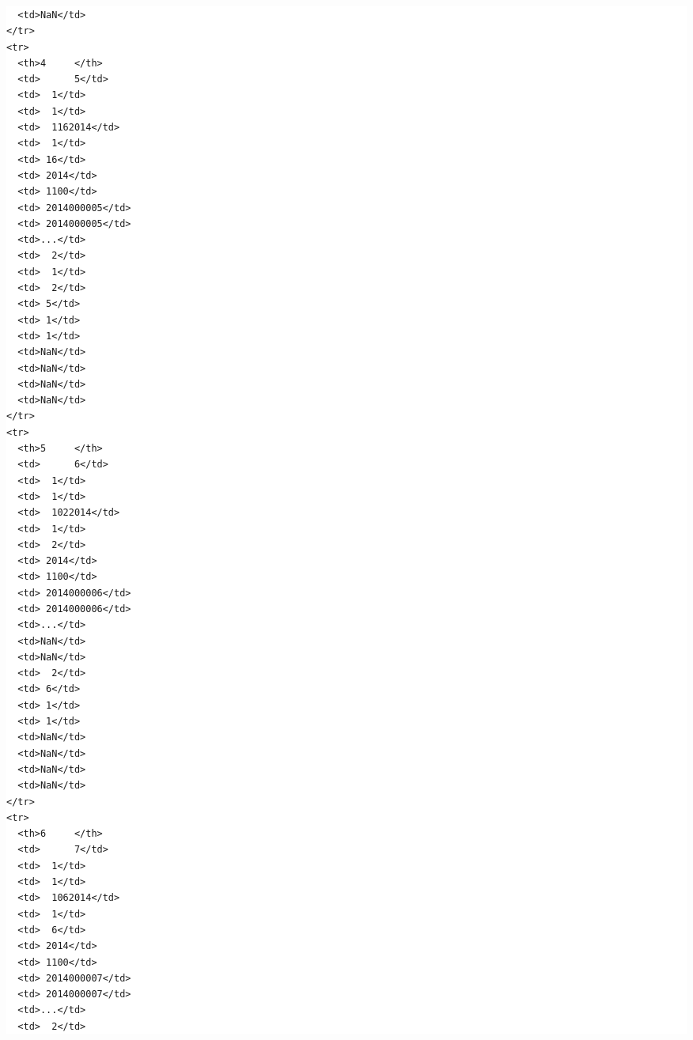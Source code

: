       <td>NaN</td>
    </tr>
    <tr>
      <th>4     </th>
      <td>      5</td>
      <td>  1</td>
      <td>  1</td>
      <td>  1162014</td>
      <td>  1</td>
      <td> 16</td>
      <td> 2014</td>
      <td> 1100</td>
      <td> 2014000005</td>
      <td> 2014000005</td>
      <td>...</td>
      <td>  2</td>
      <td>  1</td>
      <td>  2</td>
      <td> 5</td>
      <td> 1</td>
      <td> 1</td>
      <td>NaN</td>
      <td>NaN</td>
      <td>NaN</td>
      <td>NaN</td>
    </tr>
    <tr>
      <th>5     </th>
      <td>      6</td>
      <td>  1</td>
      <td>  1</td>
      <td>  1022014</td>
      <td>  1</td>
      <td>  2</td>
      <td> 2014</td>
      <td> 1100</td>
      <td> 2014000006</td>
      <td> 2014000006</td>
      <td>...</td>
      <td>NaN</td>
      <td>NaN</td>
      <td>  2</td>
      <td> 6</td>
      <td> 1</td>
      <td> 1</td>
      <td>NaN</td>
      <td>NaN</td>
      <td>NaN</td>
      <td>NaN</td>
    </tr>
    <tr>
      <th>6     </th>
      <td>      7</td>
      <td>  1</td>
      <td>  1</td>
      <td>  1062014</td>
      <td>  1</td>
      <td>  6</td>
      <td> 2014</td>
      <td> 1100</td>
      <td> 2014000007</td>
      <td> 2014000007</td>
      <td>...</td>
      <td>  2</td>